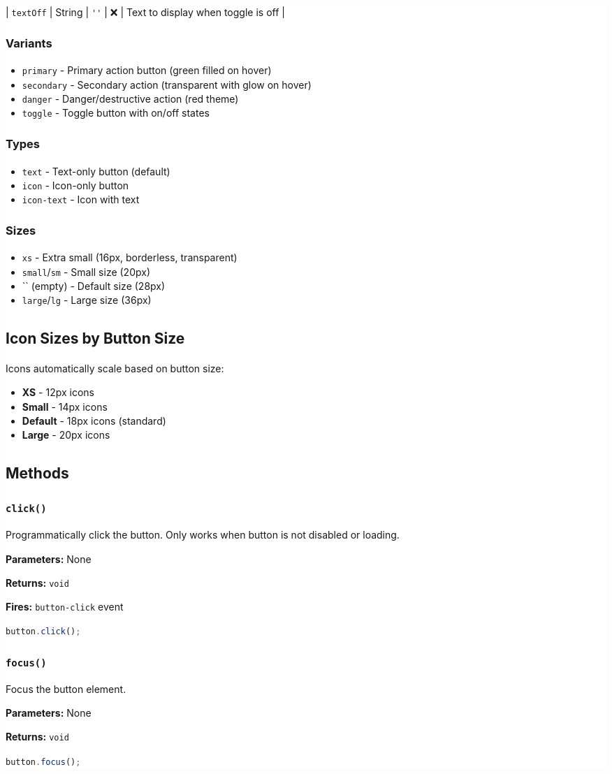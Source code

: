 | `textOff` | String | `''` | ❌ | Text to display when toggle is off |

### Variants
- `primary` - Primary action button (green filled on hover)
- `secondary` - Secondary action (transparent with glow on hover)
- `danger` - Danger/destructive action (red theme)
- `toggle` - Toggle button with on/off states

### Types
- `text` - Text-only button (default)
- `icon` - Icon-only button
- `icon-text` - Icon with text

### Sizes
- `xs` - Extra small (16px, borderless, transparent)
- `small`/`sm` - Small size (20px)
- `` (empty) - Default size (28px)
- `large`/`lg` - Large size (36px)

## Icon Sizes by Button Size

Icons automatically scale based on button size:
- **XS** - 12px icons
- **Small** - 14px icons
- **Default** - 18px icons (standard)
- **Large** - 20px icons

## Methods

### `click()`
Programmatically click the button. Only works when button is not disabled or loading.

**Parameters:** None

**Returns:** `void`

**Fires:** `button-click` event

```javascript
button.click();
```

### `focus()`
Focus the button element.

**Parameters:** None

**Returns:** `void`

```javascript
button.focus();
```
